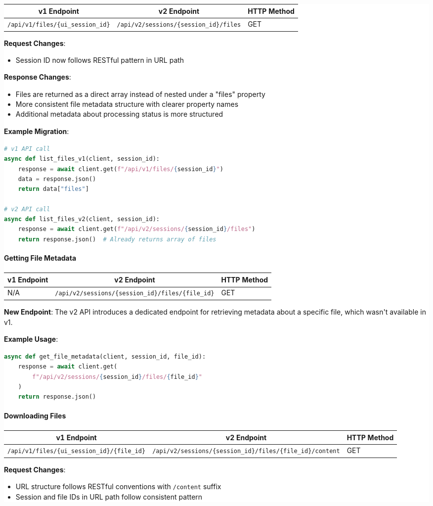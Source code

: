 | v1 Endpoint | v2 Endpoint | HTTP Method |
|-------------|-------------|-------------|
| `/api/v1/files/{ui_session_id}` | `/api/v2/sessions/{session_id}/files` | GET |

**Request Changes**:
- Session ID now follows RESTful pattern in URL path

**Response Changes**:
- Files are returned as a direct array instead of nested under a "files" property
- More consistent file metadata structure with clearer property names
- Additional metadata about processing status is more structured

**Example Migration**:

```python
# v1 API call
async def list_files_v1(client, session_id):
    response = await client.get(f"/api/v1/files/{session_id}")
    data = response.json()
    return data["files"]

# v2 API call
async def list_files_v2(client, session_id):
    response = await client.get(f"/api/v2/sessions/{session_id}/files")
    return response.json()  # Already returns array of files
```

#### Getting File Metadata

| v1 Endpoint | v2 Endpoint | HTTP Method |
|-------------|-------------|-------------|
| N/A | `/api/v2/sessions/{session_id}/files/{file_id}` | GET |

**New Endpoint**:
The v2 API introduces a dedicated endpoint for retrieving metadata about a specific file, which wasn't available in v1.

**Example Usage**:

```python
async def get_file_metadata(client, session_id, file_id):
    response = await client.get(
        f"/api/v2/sessions/{session_id}/files/{file_id}"
    )
    return response.json()
```

#### Downloading Files

| v1 Endpoint | v2 Endpoint | HTTP Method |
|-------------|-------------|-------------|
| `/api/v1/files/{ui_session_id}/{file_id}` | `/api/v2/sessions/{session_id}/files/{file_id}/content` | GET |

**Request Changes**:
- URL structure follows RESTful conventions with `/content` suffix
- Session and file IDs in URL path follow consistent pattern
